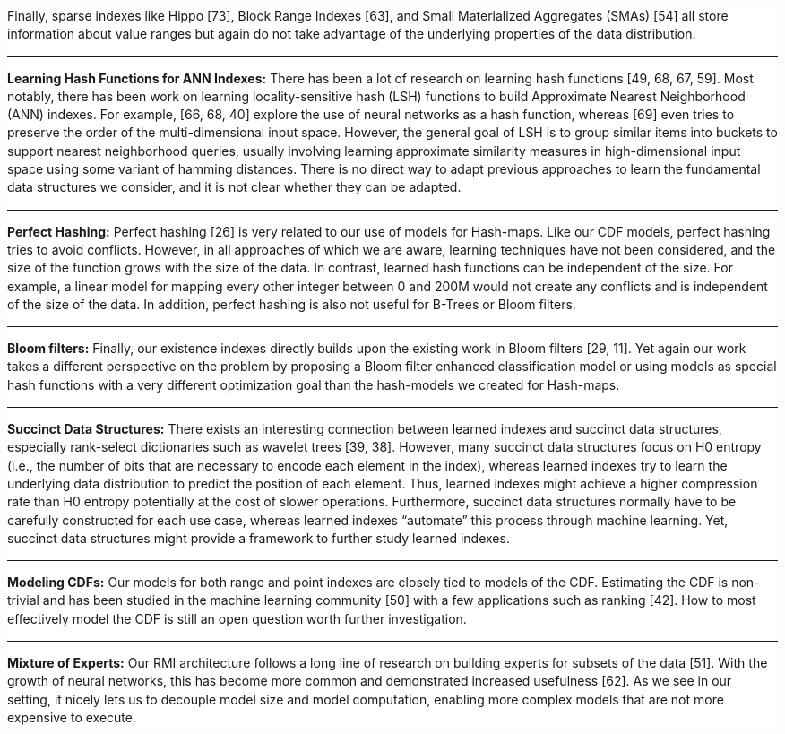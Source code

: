 
Finally, sparse indexes like Hippo [73], Block Range Indexes [63], and Small Materialized Aggregates (SMAs) [54] all store information about value ranges but again do not take advantage of the underlying properties of the data distribution.  

---

**Learning Hash Functions for ANN Indexes:** There has been a lot of research on learning hash functions [49, 68, 67, 59]. Most notably, there has been work on learning locality-sensitive hash (LSH) functions to build Approximate Nearest Neighborhood (ANN) indexes. For example, [66, 68, 40] explore the use of neural networks as a hash function, whereas [69] even tries to preserve the order of the multi-dimensional input space. However, the general goal of LSH is to group similar items into buckets to support nearest neighborhood queries, usually involving learning approximate similarity measures in high-dimensional input space using some variant of hamming distances. There is no direct way to adapt previous approaches to learn the fundamental data structures we consider, and it is not clear whether they can be adapted.  

---

**Perfect Hashing:** Perfect hashing [26] is very related to our use of models for Hash-maps. Like our CDF models, perfect hashing tries to avoid conflicts. However, in all approaches of which we are aware, learning techniques have not been considered, and the size of the function grows with the size of the data. In contrast, learned hash functions can be independent of the size. For example, a linear model for mapping every other integer between 0 and 200M would not create any conflicts and is independent of the size of the data. In addition, perfect hashing is also not useful for B-Trees or Bloom filters.

---

**Bloom filters:** Finally, our existence indexes directly builds upon the existing work in Bloom filters [29, 11]. Yet again our work takes a different perspective on the problem by proposing a Bloom filter enhanced classification model or using models as special hash functions with a very different optimization goal than the hash-models we created for Hash-maps.

---

**Succinct Data Structures:** There exists an interesting connection between learned indexes and succinct data structures, especially rank-select dictionaries such as wavelet trees [39, 38]. However, many succinct data structures focus on H0 entropy (i.e., the number of bits that are necessary to encode each element in the index), whereas learned indexes try to learn the underlying data distribution to predict the position of each element. Thus, learned indexes might achieve a higher compression rate than H0 entropy potentially at the cost of slower operations. Furthermore, succinct data structures normally have to be carefully constructed for each use case, whereas learned indexes “automate” this process through machine learning. Yet, succinct data structures might provide a framework to further study learned indexes.

---

**Modeling CDFs:** Our models for both range and point indexes are closely tied to models of the CDF. Estimating the CDF is non-trivial and has been studied in the machine learning community [50] with a few applications such as ranking [42]. How to most effectively model the CDF is still an open question worth further investigation.

---

**Mixture of Experts:** Our RMI architecture follows a long line of research on building experts for subsets of the data [51]. With the growth of neural networks, this has become more common and demonstrated increased usefulness [62]. As we see in our setting, it nicely lets us to decouple model size and model computation, enabling more complex models that are not more expensive to execute.
